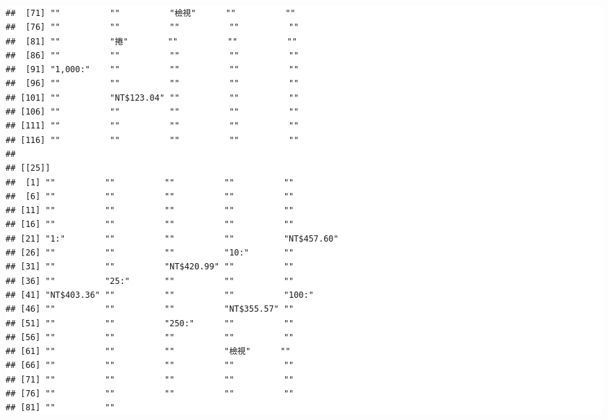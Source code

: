     ##  [71] ""          ""          "檢視"      ""          ""         
    ##  [76] ""          ""          ""          ""          ""         
    ##  [81] ""          "捲"        ""          ""          ""         
    ##  [86] ""          ""          ""          ""          ""         
    ##  [91] "1,000:"    ""          ""          ""          ""         
    ##  [96] ""          ""          ""          ""          ""         
    ## [101] ""          "NT$123.04" ""          ""          ""         
    ## [106] ""          ""          ""          ""          ""         
    ## [111] ""          ""          ""          ""          ""         
    ## [116] ""          ""          ""          ""          ""         
    ## 
    ## [[25]]
    ##  [1] ""          ""          ""          ""          ""         
    ##  [6] ""          ""          ""          ""          ""         
    ## [11] ""          ""          ""          ""          ""         
    ## [16] ""          ""          ""          ""          ""         
    ## [21] "1:"        ""          ""          ""          "NT$457.60"
    ## [26] ""          ""          ""          "10:"       ""         
    ## [31] ""          ""          "NT$420.99" ""          ""         
    ## [36] ""          "25:"       ""          ""          ""         
    ## [41] "NT$403.36" ""          ""          ""          "100:"     
    ## [46] ""          ""          ""          "NT$355.57" ""         
    ## [51] ""          ""          "250:"      ""          ""         
    ## [56] ""          ""          ""          ""          ""         
    ## [61] ""          ""          ""          "檢視"      ""         
    ## [66] ""          ""          ""          ""          ""         
    ## [71] ""          ""          ""          ""          ""         
    ## [76] ""          ""          ""          ""          ""         
    ## [81] ""          ""
